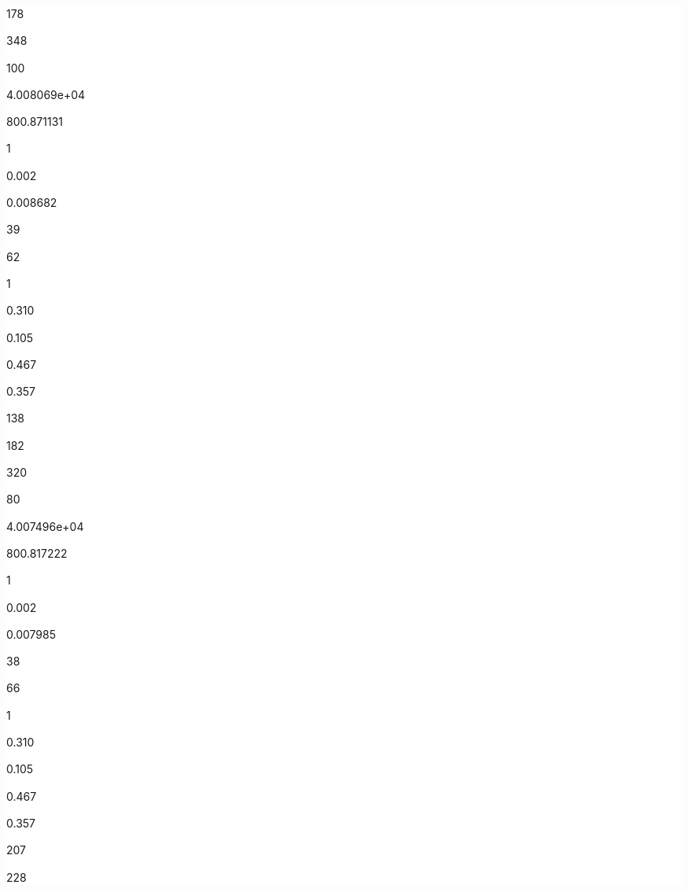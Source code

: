 178

348

100

4.008069e+04

800.871131

1

0.002

0.008682

39

62

1

0.310

0.105

0.467

0.357

138

182

320

80

4.007496e+04

800.817222

1

0.002

0.007985

38

66

1

0.310

0.105

0.467

0.357

207

228
